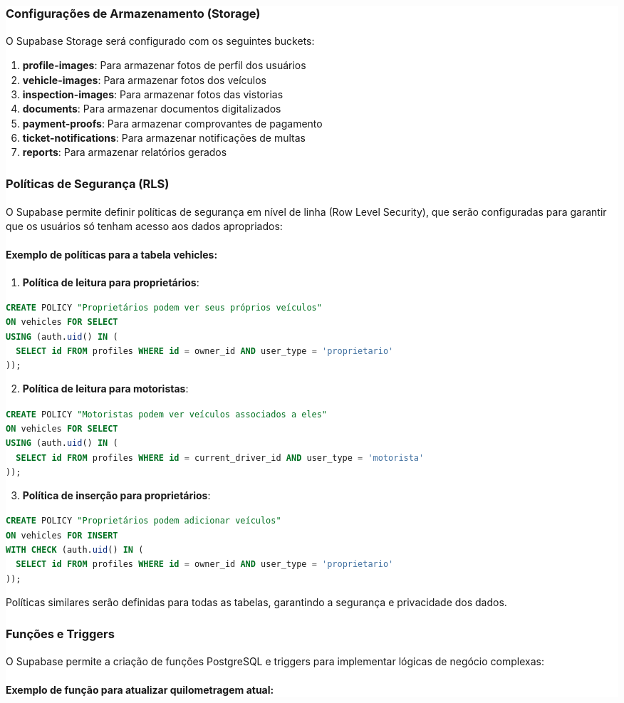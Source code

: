 ### Configurações de Armazenamento (Storage)

O Supabase Storage será configurado com os seguintes buckets:

1. **profile-images**: Para armazenar fotos de perfil dos usuários
2. **vehicle-images**: Para armazenar fotos dos veículos
3. **inspection-images**: Para armazenar fotos das vistorias
4. **documents**: Para armazenar documentos digitalizados
5. **payment-proofs**: Para armazenar comprovantes de pagamento
6. **ticket-notifications**: Para armazenar notificações de multas
7. **reports**: Para armazenar relatórios gerados

### Políticas de Segurança (RLS)

O Supabase permite definir políticas de segurança em nível de linha (Row Level Security), que serão configuradas para garantir que os usuários só tenham acesso aos dados apropriados:

#### Exemplo de políticas para a tabela vehicles:

1. **Política de leitura para proprietários**:
```sql
CREATE POLICY "Proprietários podem ver seus próprios veículos"
ON vehicles FOR SELECT
USING (auth.uid() IN (
  SELECT id FROM profiles WHERE id = owner_id AND user_type = 'proprietario'
));
```

2. **Política de leitura para motoristas**:
```sql
CREATE POLICY "Motoristas podem ver veículos associados a eles"
ON vehicles FOR SELECT
USING (auth.uid() IN (
  SELECT id FROM profiles WHERE id = current_driver_id AND user_type = 'motorista'
));
```

3. **Política de inserção para proprietários**:
```sql
CREATE POLICY "Proprietários podem adicionar veículos"
ON vehicles FOR INSERT
WITH CHECK (auth.uid() IN (
  SELECT id FROM profiles WHERE id = owner_id AND user_type = 'proprietario'
));
```

Políticas similares serão definidas para todas as tabelas, garantindo a segurança e privacidade dos dados.

### Funções e Triggers

O Supabase permite a criação de funções PostgreSQL e triggers para implementar lógicas de negócio complexas:

#### Exemplo de função para atualizar quilometragem atual:
